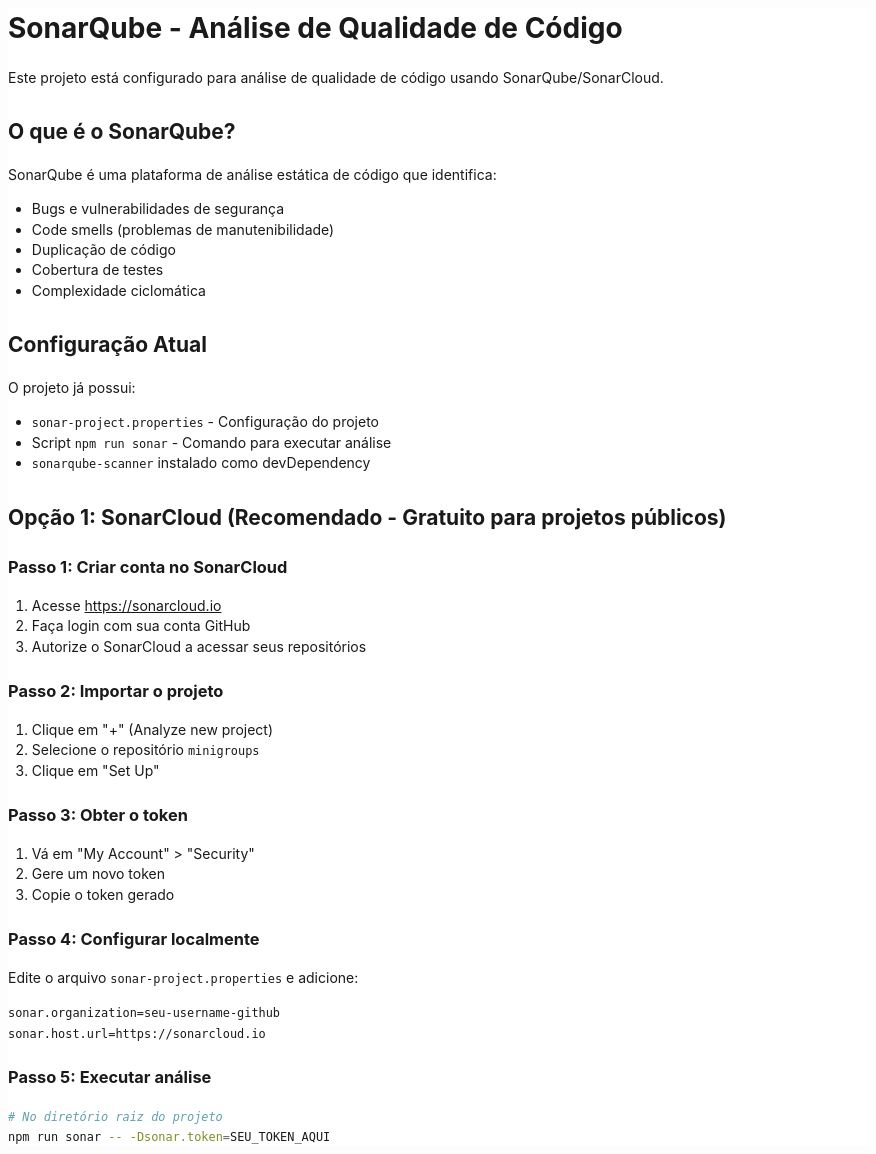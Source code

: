 # SonarQube - Análise de Qualidade de Código

Este projeto está configurado para análise de qualidade de código usando SonarQube/SonarCloud.

## O que é o SonarQube?

SonarQube é uma plataforma de análise estática de código que identifica:
- Bugs e vulnerabilidades de segurança
- Code smells (problemas de manutenibilidade)
- Duplicação de código
- Cobertura de testes
- Complexidade ciclomática

## Configuração Atual

O projeto já possui:
- `sonar-project.properties` - Configuração do projeto
- Script `npm run sonar` - Comando para executar análise
- `sonarqube-scanner` instalado como devDependency

## Opção 1: SonarCloud (Recomendado - Gratuito para projetos públicos)

### Passo 1: Criar conta no SonarCloud
1. Acesse https://sonarcloud.io
2. Faça login com sua conta GitHub
3. Autorize o SonarCloud a acessar seus repositórios

### Passo 2: Importar o projeto
1. Clique em "+" (Analyze new project)
2. Selecione o repositório `minigroups`
3. Clique em "Set Up"

### Passo 3: Obter o token
1. Vá em "My Account" > "Security"
2. Gere um novo token
3. Copie o token gerado

### Passo 4: Configurar localmente
Edite o arquivo `sonar-project.properties` e adicione:
```properties
sonar.organization=seu-username-github
sonar.host.url=https://sonarcloud.io
```

### Passo 5: Executar análise
```bash
# No diretório raiz do projeto
npm run sonar -- -Dsonar.token=SEU_TOKEN_AQUI
```
